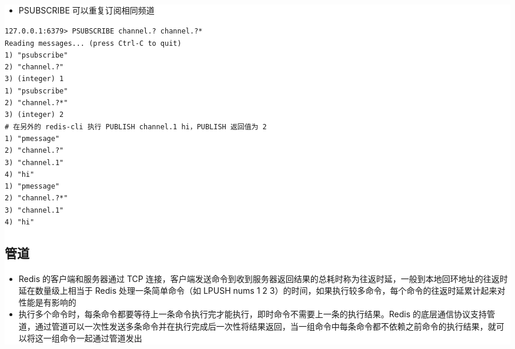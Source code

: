 * PSUBSCRIBE 可以重复订阅相同频道

```
127.0.0.1:6379> PSUBSCRIBE channel.? channel.?*
Reading messages... (press Ctrl-C to quit)
1) "psubscribe"
2) "channel.?"
3) (integer) 1
1) "psubscribe"
2) "channel.?*"
3) (integer) 2
# 在另外的 redis-cli 执行 PUBLISH channel.1 hi，PUBLISH 返回值为 2
1) "pmessage"
2) "channel.?"
3) "channel.1"
4) "hi"
1) "pmessage"
2) "channel.?*"
3) "channel.1"
4) "hi"
```

## 管道

* Redis 的客户端和服务器通过 TCP 连接，客户端发送命令到收到服务器返回结果的总耗时称为往返时延，一般到本地回环地址的往返时延在数量级上相当于 Redis 处理一条简单命令（如 LPUSH nums 1 2 3）的时间，如果执行较多命令，每个命令的往返时延累计起来对性能是有影响的
* 执行多个命令时，每条命令都要等待上一条命令执行完才能执行，即时命令不需要上一条的执行结果。Redis 的底层通信协议支持管道，通过管道可以一次性发送多条命令并在执行完成后一次性将结果返回，当一组命令中每条命令都不依赖之前命令的执行结果，就可以将这一组命令一起通过管道发出
